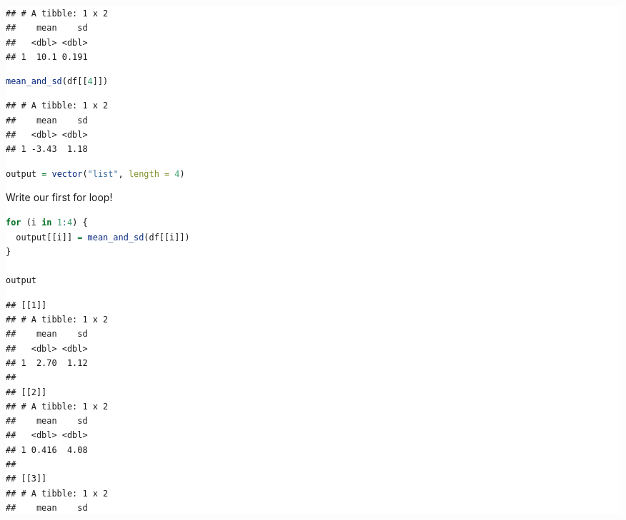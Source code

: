     ## # A tibble: 1 x 2
    ##    mean    sd
    ##   <dbl> <dbl>
    ## 1  10.1 0.191

``` r
mean_and_sd(df[[4]])
```

    ## # A tibble: 1 x 2
    ##    mean    sd
    ##   <dbl> <dbl>
    ## 1 -3.43  1.18

``` r
output = vector("list", length = 4) 
```

Write our first for loop\!

``` r
for (i in 1:4) {
  output[[i]] = mean_and_sd(df[[i]])
}

output
```

    ## [[1]]
    ## # A tibble: 1 x 2
    ##    mean    sd
    ##   <dbl> <dbl>
    ## 1  2.70  1.12
    ## 
    ## [[2]]
    ## # A tibble: 1 x 2
    ##    mean    sd
    ##   <dbl> <dbl>
    ## 1 0.416  4.08
    ## 
    ## [[3]]
    ## # A tibble: 1 x 2
    ##    mean    sd